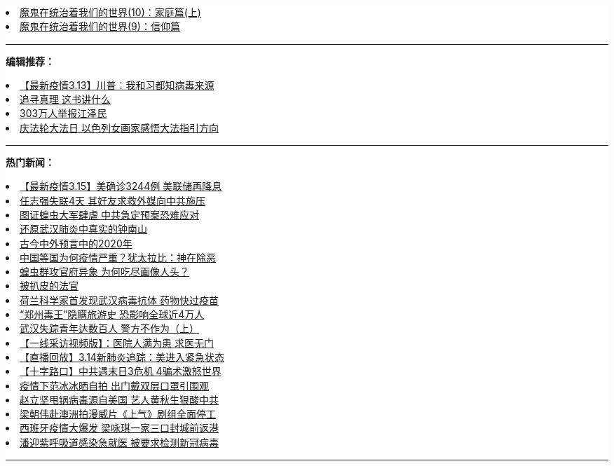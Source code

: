 <li><a href="https://github.com/qkhlv2383/djy/blob/master/gb/18/5/29/n10435448.md#1">魔鬼在统治着我们的世界(10)：家庭篇(上)</a></li>
<li><a href="https://github.com/qkhlv2383/djy/blob/master/gb/18/5/28/n10432159.md#1">魔鬼在统治着我们的世界(9)：信仰篇</a></li>
<hr>


<strong>编辑推荐：</strong>
<li><a href="https://github.com/qkhlv2383/djy/blob/master/gb/20/3/12/n11936755.md#1">【最新疫情3.13】川普：我和习都知病毒来源</a></li>
<li><a href="https://github.com/tjvrql262/djy/blob/master/gb/19/1/5/n10955468.md?dfh#1" target="_blank">追寻真理 这书讲什么</a></li><li><a href="https://github.com/tjvrql262/djy/blob/master/gb/18/12/9/n10900044.md?dfh#1" target="_blank">303万人举报江泽民</a></li><li><a href="https://github.com/tjvrql262/djy/blob/master/gb/19/5/20/n11267735.md#1" target="_blank">庆法轮大法日 以色列女画家感悟大法指引方向</a></li>
<hr>

<strong>热门新闻：</strong>
<li><a href="https://github.com/qkhlv2383/djy/blob/master/gb/20/3/14/n11940988.md#1">【最新疫情3.15】美确诊3244例 美联储再降息</a></li>
<li><a href="https://github.com/qkhlv2383/djy/blob/master/gb/20/3/15/n11942675.md#1">任志强失联4天 其好友求救外媒向中共施压</a></li>
<li><a href="https://github.com/qkhlv2383/djy/blob/master/gb/20/3/15/n11942373.md#1">图证蝗虫大军肆虐 中共急定预案恐难应对</a></li>
<li><a href="https://github.com/qkhlv2383/djy/blob/master/gb/20/3/13/n11938593.md#1">还原武汉肺炎中真实的钟南山</a></li>
<li><a href="https://github.com/qkhlv2383/djy/blob/master/gb/20/2/18/n11877949.md#1">古今中外预言中的2020年</a></li>
<li><a href="https://github.com/qkhlv2383/djy/blob/master/gb/20/3/9/n11926997.md#1">中国等国为何疫情严重？犹太拉比：神在除恶</a></li>
<li><a href="https://github.com/qkhlv2383/djy/blob/master/gb/20/2/29/n11905232.md#1">蝗虫群攻官府异象 为何吃尽画像人头？</a></li>
<li><a href="https://github.com/qkhlv2383/djy/blob/master/gb/20/3/9/n11925830.md#1">被扒皮的法官</a></li>
<li><a href="https://github.com/qkhlv2383/djy/blob/master/gb/20/3/14/n11940920.md#1">荷兰科学家首发现武汉病毒抗体 药物快过疫苗</a></li>
<li><a href="https://github.com/qkhlv2383/djy/blob/master/gb/20/3/14/n11940024.md#1">“郑州毒王”隐瞒旅游史 恐影响全球近4万人</a></li>
<li><a href="https://github.com/qkhlv2383/djy/blob/master/gb/20/3/14/n11939304.md#1">武汉失踪青年达数百人 警方不作为（上）</a></li>
<li><a href="https://github.com/qkhlv2383/djy/blob/master/gb/20/3/14/n11940830.md#1">【一线采访视频版】：医院人满为患 求医无门</a></li>
<li><a href="https://github.com/qkhlv2383/djy/blob/master/gb/20/3/14/n11940229.md#1">【直播回放】3.14新肺炎追踪：美进入紧急状态</a></li>
<li><a href="https://github.com/qkhlv2383/djy/blob/master/gb/20/3/14/n11939218.md#1">【十字路口】中共遇末日3危机 4骗术激怒世界</a></li>
<li><a href="https://github.com/qkhlv2383/djy/blob/master/gb/20/3/13/n11938952.md#1">疫情下范冰冰晒自拍 出门戴双层口罩引围观</a></li>
<li><a href="https://github.com/qkhlv2383/djy/blob/master/gb/20/3/15/n11942589.md#1">赵立坚甩锅病毒源自美国 艺人黄秋生狠酸中共</a></li>
<li><a href="https://github.com/qkhlv2383/djy/blob/master/gb/20/3/13/n11938685.md#1">梁朝伟赴澳洲拍漫威片《上气》剧组全面停工</a></li>
<li><a href="https://github.com/qkhlv2383/djy/blob/master/gb/20/3/15/n11942415.md#1">西班牙疫情大爆发 梁咏琪一家三口封城前返港</a></li>
<li><a href="https://github.com/qkhlv2383/djy/blob/master/gb/20/3/15/n11942781.md#1">潘迎紫呼吸道感染急就医 被要求检测新冠病毒</a></li>
<hr>
